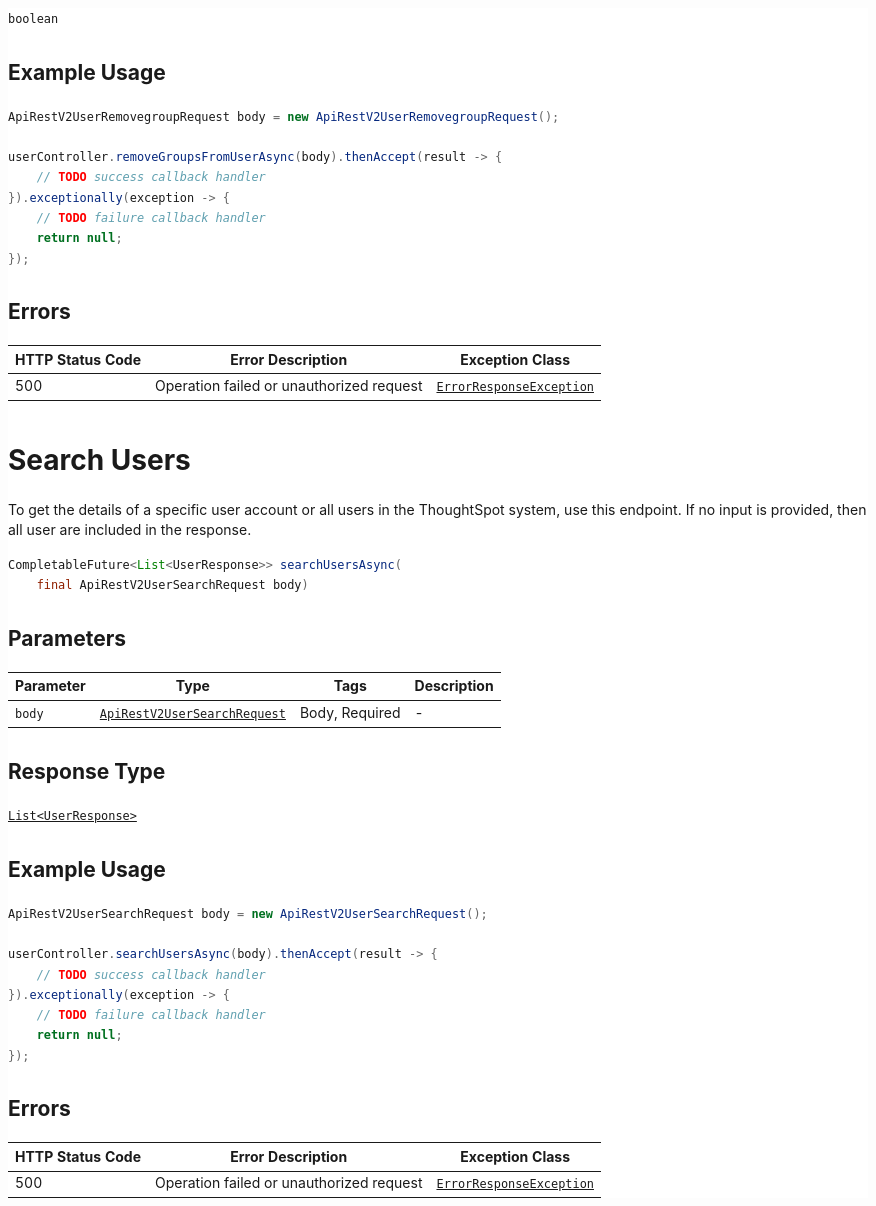 `boolean`

## Example Usage

```java
ApiRestV2UserRemovegroupRequest body = new ApiRestV2UserRemovegroupRequest();

userController.removeGroupsFromUserAsync(body).thenAccept(result -> {
    // TODO success callback handler
}).exceptionally(exception -> {
    // TODO failure callback handler
    return null;
});
```

## Errors

| HTTP Status Code | Error Description | Exception Class |
|  --- | --- | --- |
| 500 | Operation failed or unauthorized request | [`ErrorResponseException`](/doc/models/error-response-exception.md) |


# Search Users

To get the details of a specific user account or all users in the ThoughtSpot system, use this endpoint. If no input is provided, then all user are included in the response.

```java
CompletableFuture<List<UserResponse>> searchUsersAsync(
    final ApiRestV2UserSearchRequest body)
```

## Parameters

| Parameter | Type | Tags | Description |
|  --- | --- | --- | --- |
| `body` | [`ApiRestV2UserSearchRequest`](/doc/models/api-rest-v2-user-search-request.md) | Body, Required | - |

## Response Type

[`List<UserResponse>`](/doc/models/user-response.md)

## Example Usage

```java
ApiRestV2UserSearchRequest body = new ApiRestV2UserSearchRequest();

userController.searchUsersAsync(body).thenAccept(result -> {
    // TODO success callback handler
}).exceptionally(exception -> {
    // TODO failure callback handler
    return null;
});
```

## Errors

| HTTP Status Code | Error Description | Exception Class |
|  --- | --- | --- |
| 500 | Operation failed or unauthorized request | [`ErrorResponseException`](/doc/models/error-response-exception.md) |

